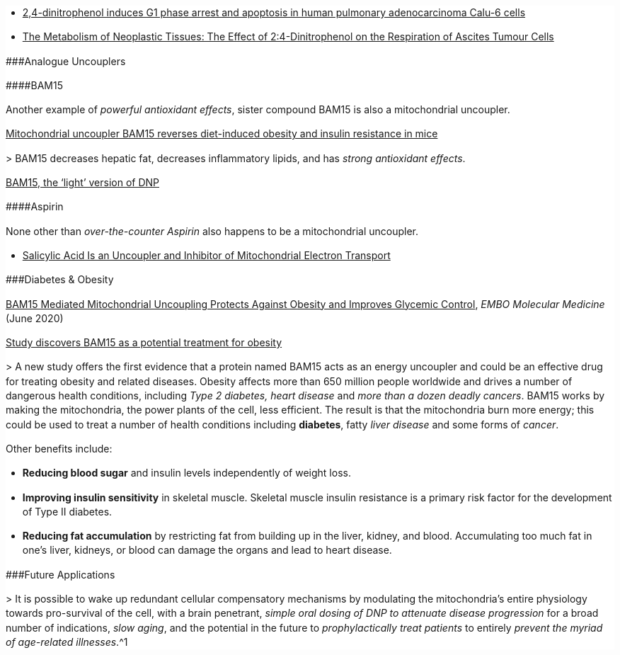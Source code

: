 * [2,4-dinitrophenol induces G1 phase arrest and apoptosis in human pulmonary adenocarcinoma Calu-6 cells](https://pubmed.ncbi.nlm.nih.gov/18276104/)

* [The Metabolism of Neoplastic Tissues: The Effect of 2:4-Dinitrophenol on the Respiration of Ascites Tumour Cells](https://www.nature.com/articles/bjc195958)

###Analogue Uncouplers

####BAM15 

Another example of *powerful antioxidant effects*, sister compound BAM15 is also a mitochondrial uncoupler.

[Mitochondrial uncoupler BAM15 reverses diet-induced obesity and insulin resistance in mice](https://www.nature.com/articles/s41467-020-16298-2)

&gt;	BAM15 decreases hepatic fat, decreases inflammatory lipids, and has *strong antioxidant effects*.

[BAM15, the ‘light’ version of DNP](https://www.ergo-log.com/bam15.html)

####Aspirin

None other than *over-the-counter Aspirin* also happens to be a mitochondrial uncoupler. 

* [Salicylic Acid Is an Uncoupler and Inhibitor of Mitochondrial Electron Transport](https://www.ncbi.nlm.nih.gov/pmc/articles/PMC316328/)

###Diabetes &amp; Obesity 

[BAM15 Mediated Mitochondrial Uncoupling Protects Against Obesity and Improves Glycemic Control](https://www.embopress.org/doi/full/10.15252/emmm.202012088), *EMBO Molecular Medicine* (June 2020)

[Study discovers BAM15 as a potential treatment for obesity](https://medicalxpress.com/news/2020-06-bam15-potential-treatment-obesity.html)

&gt;	A new study offers the first evidence that a protein named BAM15 acts as an energy uncoupler and could be an effective drug for treating obesity and related diseases. Obesity affects more than 650 million people worldwide and drives a number of dangerous health conditions, including *Type 2 diabetes, heart disease* and *more than a dozen deadly cancers*. BAM15 works by making the mitochondria, the power plants of the cell, less efficient. The result is that the mitochondria burn more energy; this could be used to treat a number of health conditions including **diabetes**, fatty *liver disease* and some forms of *cancer*.

Other benefits include: 

* **Reducing blood sugar** and insulin levels independently of weight loss.

* **Improving insulin sensitivity** in skeletal muscle. Skeletal muscle insulin resistance is a primary risk factor for the development of Type II diabetes.

* **Reducing fat accumulation** by restricting fat from building up in the liver, kidney, and blood. Accumulating too much fat in one’s liver, kidneys, or blood can damage the organs and lead to heart disease.

###Future Applications

&gt;	It is possible to wake up redundant cellular compensatory mechanisms by modulating the mitochondria’s entire physiology towards pro-survival of the cell, with a brain penetrant, *simple oral dosing of DNP to attenuate disease progression* for a broad number of indications, *slow aging*, and the potential in the future to *prophylactically treat patients* to entirely *prevent the myriad of age-related illnesses*.^1
